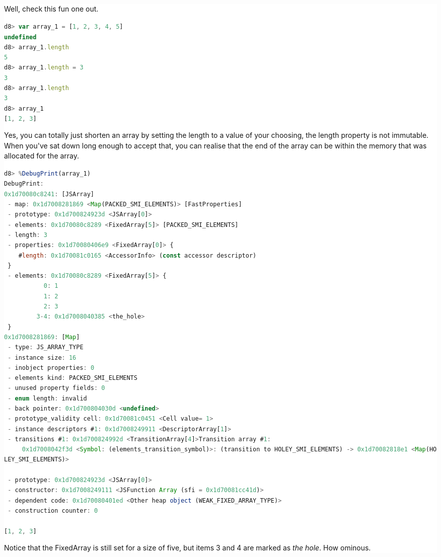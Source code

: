 Well, check this fun one out.

```javascript
d8> var array_1 = [1, 2, 3, 4, 5]
undefined
d8> array_1.length
5
d8> array_1.length = 3
3
d8> array_1.length
3
d8> array_1
[1, 2, 3]
```

Yes, you can totally just shorten an array by setting the length to a value of your choosing, the length property is not immutable. When you've sat down long enough to accept that, you can realise that the end of the array can be within the memory that was allocated for the array.

```javascript
d8> %DebugPrint(array_1)
DebugPrint:
0x1d70080c8241: [JSArray]
 - map: 0x1d7008281869 <Map(PACKED_SMI_ELEMENTS)> [FastProperties]
 - prototype: 0x1d700824923d <JSArray[0]>
 - elements: 0x1d70080c8289 <FixedArray[5]> [PACKED_SMI_ELEMENTS]
 - length: 3
 - properties: 0x1d70080406e9 <FixedArray[0]> {
    #length: 0x1d70081c0165 <AccessorInfo> (const accessor descriptor)
 }
 - elements: 0x1d70080c8289 <FixedArray[5]> {
           0: 1
           1: 2
           2: 3
         3-4: 0x1d7008040385 <the_hole>
 }
0x1d7008281869: [Map]
 - type: JS_ARRAY_TYPE
 - instance size: 16
 - inobject properties: 0
 - elements kind: PACKED_SMI_ELEMENTS
 - unused property fields: 0
 - enum length: invalid
 - back pointer: 0x1d700804030d <undefined>
 - prototype_validity cell: 0x1d70081c0451 <Cell value= 1>
 - instance descriptors #1: 0x1d7008249911 <DescriptorArray[1]>
 - transitions #1: 0x1d700824992d <TransitionArray[4]>Transition array #1:
     0x1d7008042f3d <Symbol: (elements_transition_symbol)>: (transition to HOLEY_SMI_ELEMENTS) -> 0x1d70082818e1 <Map(HOLEY_SMI_ELEMENTS)>

 - prototype: 0x1d700824923d <JSArray[0]>
 - constructor: 0x1d7008249111 <JSFunction Array (sfi = 0x1d70081cc41d)>
 - dependent code: 0x1d70080401ed <Other heap object (WEAK_FIXED_ARRAY_TYPE)>
 - construction counter: 0

[1, 2, 3]
```
Notice that the FixedArray is still set for a size of five, but items 3 and 4 are marked as *the hole*. How ominous.
